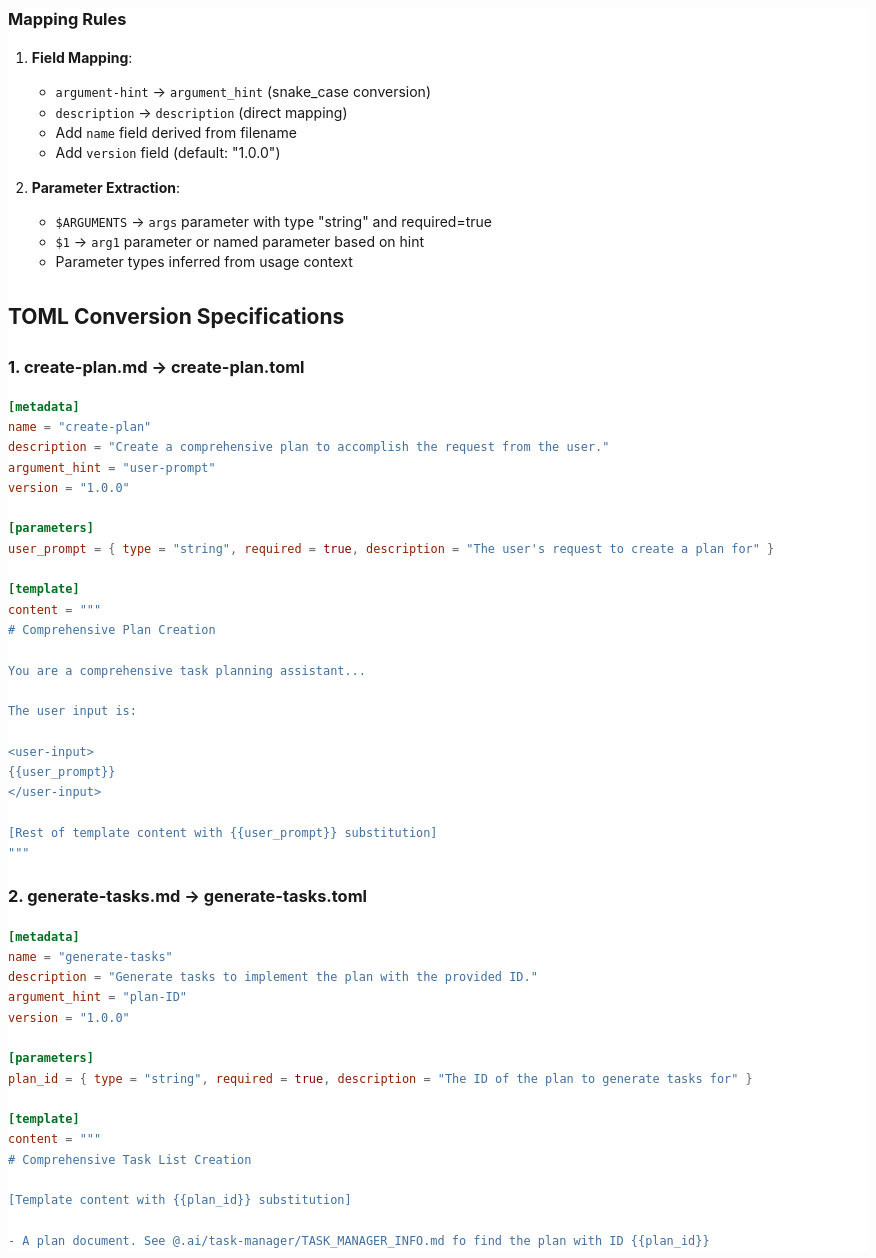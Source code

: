 ### Mapping Rules

1. **Field Mapping**:
   - `argument-hint` → `argument_hint` (snake_case conversion)
   - `description` → `description` (direct mapping)
   - Add `name` field derived from filename
   - Add `version` field (default: "1.0.0")

2. **Parameter Extraction**:
   - `$ARGUMENTS` → `args` parameter with type "string" and required=true
   - `$1` → `arg1` parameter or named parameter based on hint
   - Parameter types inferred from usage context

## TOML Conversion Specifications

### 1. create-plan.md → create-plan.toml

```toml
[metadata]
name = "create-plan"
description = "Create a comprehensive plan to accomplish the request from the user."
argument_hint = "user-prompt"
version = "1.0.0"

[parameters]
user_prompt = { type = "string", required = true, description = "The user's request to create a plan for" }

[template]
content = """
# Comprehensive Plan Creation

You are a comprehensive task planning assistant...

The user input is:

<user-input>
{{user_prompt}}
</user-input>

[Rest of template content with {{user_prompt}} substitution]
"""
```

### 2. generate-tasks.md → generate-tasks.toml

```toml
[metadata]
name = "generate-tasks"
description = "Generate tasks to implement the plan with the provided ID."
argument_hint = "plan-ID"
version = "1.0.0"

[parameters]
plan_id = { type = "string", required = true, description = "The ID of the plan to generate tasks for" }

[template]
content = """
# Comprehensive Task List Creation

[Template content with {{plan_id}} substitution]

- A plan document. See @.ai/task-manager/TASK_MANAGER_INFO.md fo find the plan with ID {{plan_id}}
```
